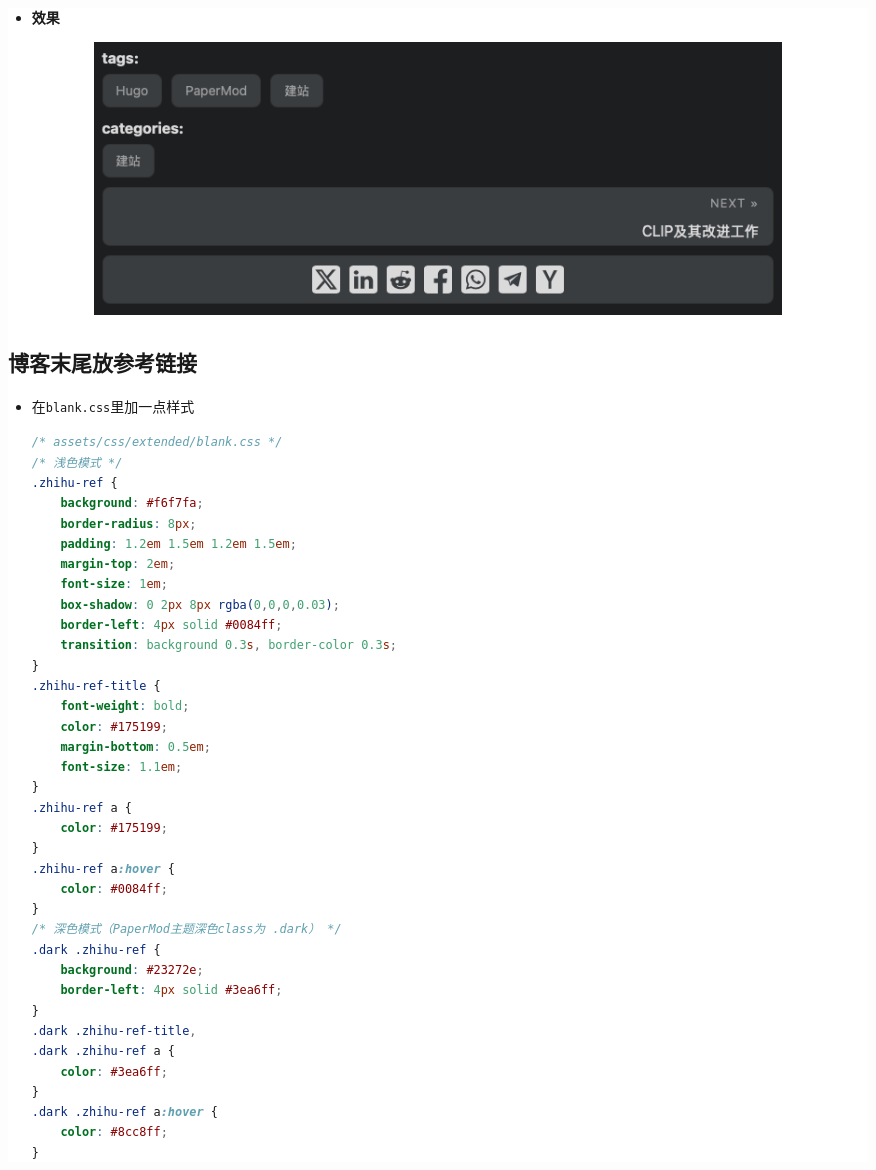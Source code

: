 - **效果**

<p align="center">
  <img src="post_footer.png" alt="post_footer" width=80% />
</p>

## 博客末尾放参考链接

- 在`blank.css`里加一点样式

    ```css
    /* assets/css/extended/blank.css */
    /* 浅色模式 */
    .zhihu-ref {
        background: #f6f7fa;
        border-radius: 8px;
        padding: 1.2em 1.5em 1.2em 1.5em;
        margin-top: 2em;
        font-size: 1em;
        box-shadow: 0 2px 8px rgba(0,0,0,0.03);
        border-left: 4px solid #0084ff;
        transition: background 0.3s, border-color 0.3s;
    }
    .zhihu-ref-title {
        font-weight: bold;
        color: #175199;
        margin-bottom: 0.5em;
        font-size: 1.1em;
    }
    .zhihu-ref a {
        color: #175199;
    }
    .zhihu-ref a:hover {
        color: #0084ff;
    }
    /* 深色模式（PaperMod主题深色class为 .dark） */
    .dark .zhihu-ref {
        background: #23272e;
        border-left: 4px solid #3ea6ff;
    }
    .dark .zhihu-ref-title,
    .dark .zhihu-ref a {
        color: #3ea6ff;
    }
    .dark .zhihu-ref a:hover {
        color: #8cc8ff;
    }
    ```
